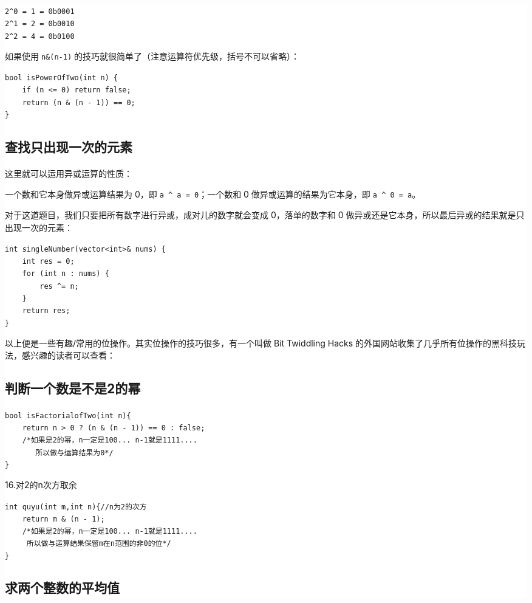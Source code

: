 ```
2^0 = 1 = 0b0001
2^1 = 2 = 0b0010
2^2 = 4 = 0b0100
```

如果使用 `n&(n-1)` 的技巧就很简单了（注意运算符优先级，括号不可以省略）：

```
bool isPowerOfTwo(int n) {
    if (n <= 0) return false;
    return (n & (n - 1)) == 0;
}
```

## 查找只出现一次的元素

这里就可以运用异或运算的性质：

一个数和它本身做异或运算结果为 0，即 `a ^ a = 0`；一个数和 0 做异或运算的结果为它本身，即 `a ^ 0 = a`。

对于这道题目，我们只要把所有数字进行异或，成对儿的数字就会变成 0，落单的数字和 0 做异或还是它本身，所以最后异或的结果就是只出现一次的元素：

```
int singleNumber(vector<int>& nums) {
    int res = 0;
    for (int n : nums) {
        res ^= n;
    }
    return res;
}
```

以上便是一些有趣/常用的位操作。其实位操作的技巧很多，有一个叫做 Bit Twiddling Hacks 的外国网站收集了几乎所有位操作的黑科技玩法，感兴趣的读者可以查看：

## 判断一个数是不是2的幂

```
bool isFactorialofTwo(int n){
    return n > 0 ? (n & (n - 1)) == 0 : false;
    /*如果是2的幂，n一定是100... n-1就是1111.... 
       所以做与运算结果为0*/
}
```

16.对2的n次方取余

```
int quyu(int m,int n){//n为2的次方
    return m & (n - 1);
    /*如果是2的幂，n一定是100... n-1就是1111.... 
     所以做与运算结果保留m在n范围的非0的位*/
}
```

## 求两个整数的平均值
